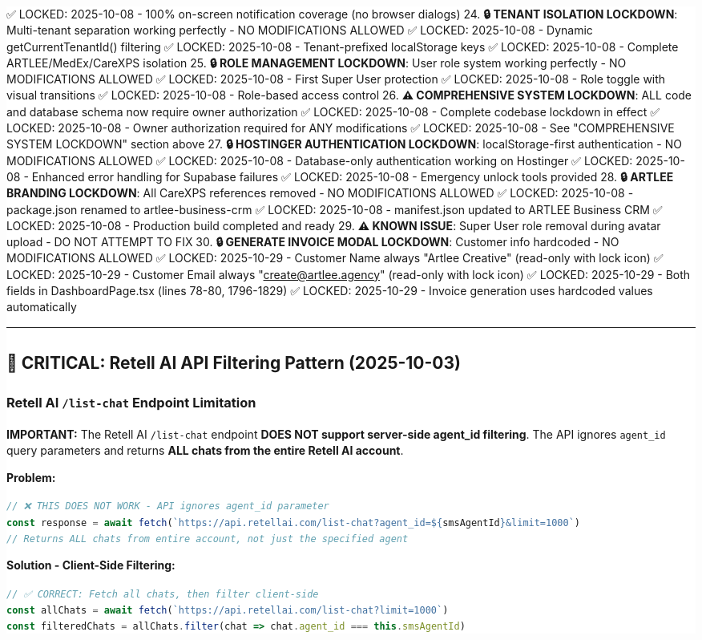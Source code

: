    ✅ LOCKED: 2025-10-08 - 100% on-screen notification coverage (no browser dialogs)
24. **🔒 TENANT ISOLATION LOCKDOWN**: Multi-tenant separation working perfectly - NO MODIFICATIONS ALLOWED
   ✅ LOCKED: 2025-10-08 - Dynamic getCurrentTenantId() filtering
   ✅ LOCKED: 2025-10-08 - Tenant-prefixed localStorage keys
   ✅ LOCKED: 2025-10-08 - Complete ARTLEE/MedEx/CareXPS isolation
25. **🔒 ROLE MANAGEMENT LOCKDOWN**: User role system working perfectly - NO MODIFICATIONS ALLOWED
   ✅ LOCKED: 2025-10-08 - First Super User protection
   ✅ LOCKED: 2025-10-08 - Role toggle with visual transitions
   ✅ LOCKED: 2025-10-08 - Role-based access control
26. **⚠️ COMPREHENSIVE SYSTEM LOCKDOWN**: ALL code and database schema now require owner authorization
   ✅ LOCKED: 2025-10-08 - Complete codebase lockdown in effect
   ✅ LOCKED: 2025-10-08 - Owner authorization required for ANY modifications
   ✅ LOCKED: 2025-10-08 - See "COMPREHENSIVE SYSTEM LOCKDOWN" section above
27. **🔒 HOSTINGER AUTHENTICATION LOCKDOWN**: localStorage-first authentication - NO MODIFICATIONS ALLOWED
   ✅ LOCKED: 2025-10-08 - Database-only authentication working on Hostinger
   ✅ LOCKED: 2025-10-08 - Enhanced error handling for Supabase failures
   ✅ LOCKED: 2025-10-08 - Emergency unlock tools provided
28. **🔒 ARTLEE BRANDING LOCKDOWN**: All CareXPS references removed - NO MODIFICATIONS ALLOWED
   ✅ LOCKED: 2025-10-08 - package.json renamed to artlee-business-crm
   ✅ LOCKED: 2025-10-08 - manifest.json updated to ARTLEE Business CRM
   ✅ LOCKED: 2025-10-08 - Production build completed and ready
29. **⚠️ KNOWN ISSUE**: Super User role removal during avatar upload - DO NOT ATTEMPT TO FIX
30. **🔒 GENERATE INVOICE MODAL LOCKDOWN**: Customer info hardcoded - NO MODIFICATIONS ALLOWED
   ✅ LOCKED: 2025-10-29 - Customer Name always "Artlee Creative" (read-only with lock icon)
   ✅ LOCKED: 2025-10-29 - Customer Email always "create@artlee.agency" (read-only with lock icon)
   ✅ LOCKED: 2025-10-29 - Both fields in DashboardPage.tsx (lines 78-80, 1796-1829)
   ✅ LOCKED: 2025-10-29 - Invoice generation uses hardcoded values automatically

---

## **🔴 CRITICAL: Retell AI API Filtering Pattern (2025-10-03)**

### **Retell AI `/list-chat` Endpoint Limitation**

**IMPORTANT:** The Retell AI `/list-chat` endpoint **DOES NOT support server-side agent_id filtering**. The API ignores `agent_id` query parameters and returns **ALL chats from the entire Retell AI account**.

**Problem:**
```typescript
// ❌ THIS DOES NOT WORK - API ignores agent_id parameter
const response = await fetch(`https://api.retellai.com/list-chat?agent_id=${smsAgentId}&limit=1000`)
// Returns ALL chats from entire account, not just the specified agent
```

**Solution - Client-Side Filtering:**
```typescript
// ✅ CORRECT: Fetch all chats, then filter client-side
const allChats = await fetch(`https://api.retellai.com/list-chat?limit=1000`)
const filteredChats = allChats.filter(chat => chat.agent_id === this.smsAgentId)
```
